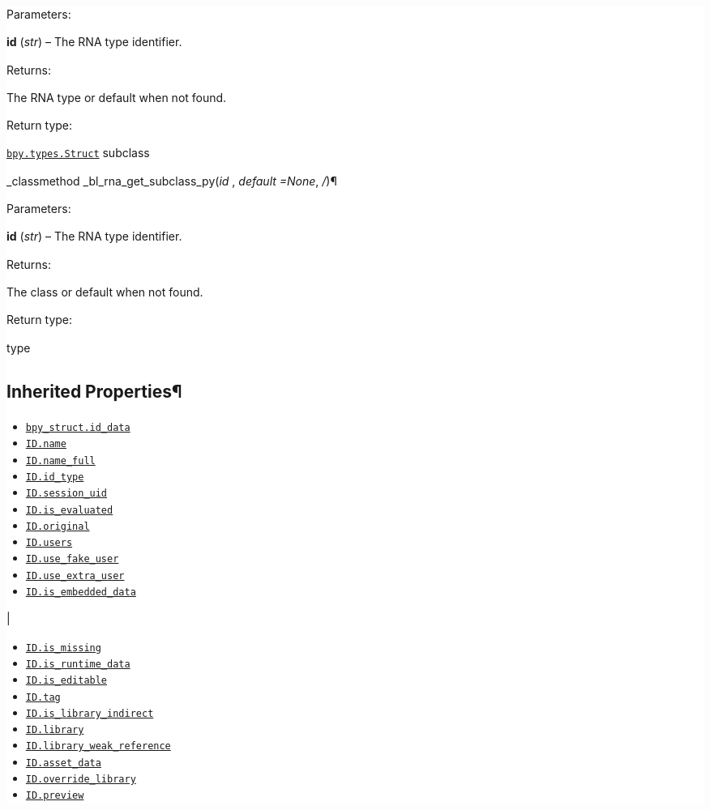     

Parameters:

    

**id** (_str_) – The RNA type identifier.

Returns:

    

The RNA type or default when not found.

Return type:

    

[`bpy.types.Struct`](bpy.types.Struct.html#bpy.types.Struct
"bpy.types.Struct") subclass

_classmethod _bl_rna_get_subclass_py(_id_ , _default =None_, _/_)¶

    

Parameters:

    

**id** (_str_) – The RNA type identifier.

Returns:

    

The class or default when not found.

Return type:

    

type

## Inherited Properties¶

  * [`bpy_struct.id_data`](bpy.types.bpy_struct.html#bpy.types.bpy_struct.id_data "bpy.types.bpy_struct.id_data")
  * [`ID.name`](bpy.types.ID.html#bpy.types.ID.name "bpy.types.ID.name")
  * [`ID.name_full`](bpy.types.ID.html#bpy.types.ID.name_full "bpy.types.ID.name_full")
  * [`ID.id_type`](bpy.types.ID.html#bpy.types.ID.id_type "bpy.types.ID.id_type")
  * [`ID.session_uid`](bpy.types.ID.html#bpy.types.ID.session_uid "bpy.types.ID.session_uid")
  * [`ID.is_evaluated`](bpy.types.ID.html#bpy.types.ID.is_evaluated "bpy.types.ID.is_evaluated")
  * [`ID.original`](bpy.types.ID.html#bpy.types.ID.original "bpy.types.ID.original")
  * [`ID.users`](bpy.types.ID.html#bpy.types.ID.users "bpy.types.ID.users")
  * [`ID.use_fake_user`](bpy.types.ID.html#bpy.types.ID.use_fake_user "bpy.types.ID.use_fake_user")
  * [`ID.use_extra_user`](bpy.types.ID.html#bpy.types.ID.use_extra_user "bpy.types.ID.use_extra_user")
  * [`ID.is_embedded_data`](bpy.types.ID.html#bpy.types.ID.is_embedded_data "bpy.types.ID.is_embedded_data")

|

  * [`ID.is_missing`](bpy.types.ID.html#bpy.types.ID.is_missing "bpy.types.ID.is_missing")
  * [`ID.is_runtime_data`](bpy.types.ID.html#bpy.types.ID.is_runtime_data "bpy.types.ID.is_runtime_data")
  * [`ID.is_editable`](bpy.types.ID.html#bpy.types.ID.is_editable "bpy.types.ID.is_editable")
  * [`ID.tag`](bpy.types.ID.html#bpy.types.ID.tag "bpy.types.ID.tag")
  * [`ID.is_library_indirect`](bpy.types.ID.html#bpy.types.ID.is_library_indirect "bpy.types.ID.is_library_indirect")
  * [`ID.library`](bpy.types.ID.html#bpy.types.ID.library "bpy.types.ID.library")
  * [`ID.library_weak_reference`](bpy.types.ID.html#bpy.types.ID.library_weak_reference "bpy.types.ID.library_weak_reference")
  * [`ID.asset_data`](bpy.types.ID.html#bpy.types.ID.asset_data "bpy.types.ID.asset_data")
  * [`ID.override_library`](bpy.types.ID.html#bpy.types.ID.override_library "bpy.types.ID.override_library")
  * [`ID.preview`](bpy.types.ID.html#bpy.types.ID.preview "bpy.types.ID.preview")
